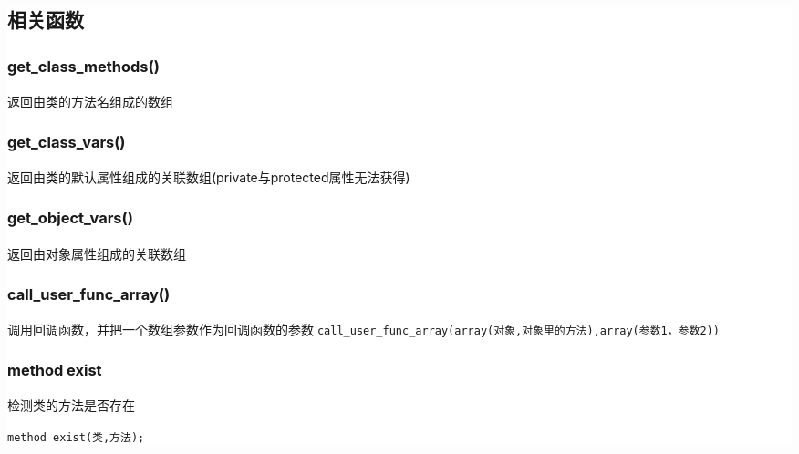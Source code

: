 ## 相关函数

### get_class_methods()

返回由类的方法名组成的数组

### get_class_vars()

返回由类的默认属性组成的关联数组(private与protected属性无法获得)

### get_object_vars()

返回由对象属性组成的关联数组

### call_user_func_array()

调用回调函数，并把一个数组参数作为回调函数的参数
`call_user_func_array(array(对象,对象里的方法),array(参数1，参数2))`

### method exist

检测类的方法是否存在

```
method exist(类,方法);
```










